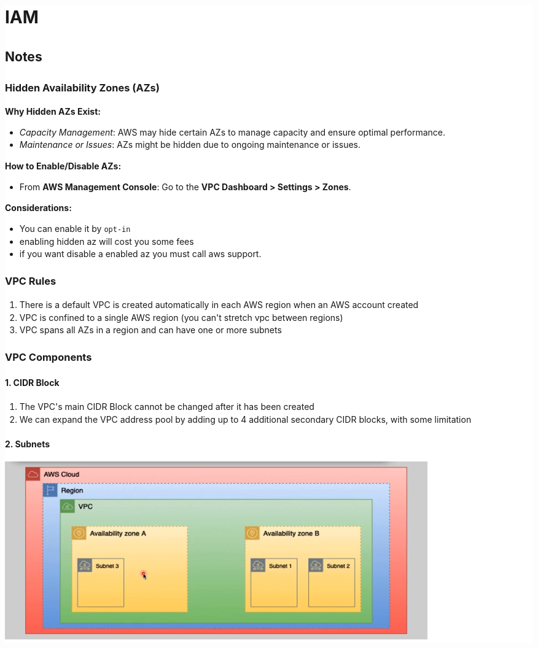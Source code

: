 # IAM

## Notes

### **Hidden Availability Zones (AZs)**

**Why Hidden AZs Exist:**

- _Capacity Management_: AWS may hide certain AZs to manage capacity and ensure optimal performance.
- _Maintenance or Issues_: AZs might be hidden due to ongoing maintenance or issues.

**How to Enable/Disable AZs:**

- From **AWS Management Console**: Go to the **VPC Dashboard > Settings > Zones**.

**Considerations:**

- You can enable it by `opt-in`
- enabling hidden az will cost you some fees
- if you want disable a enabled az you must call aws support.

### **VPC Rules**

1. There is a default VPC is created automatically in each AWS region when an AWS account created
1. VPC is confined to a single AWS region (you can't stretch vpc between regions)
1. VPC spans all AZs in a region and can have one or more subnets

### **VPC Components**

#### **1. CIDR Block**

1. The VPC's main CIDR Block cannot be changed after it has been created
1. We can expand the VPC address pool by adding up to 4 additional secondary CIDR blocks, with some limitation

#### **2. Subnets**

![alt text](images/aws-subnet.png)
